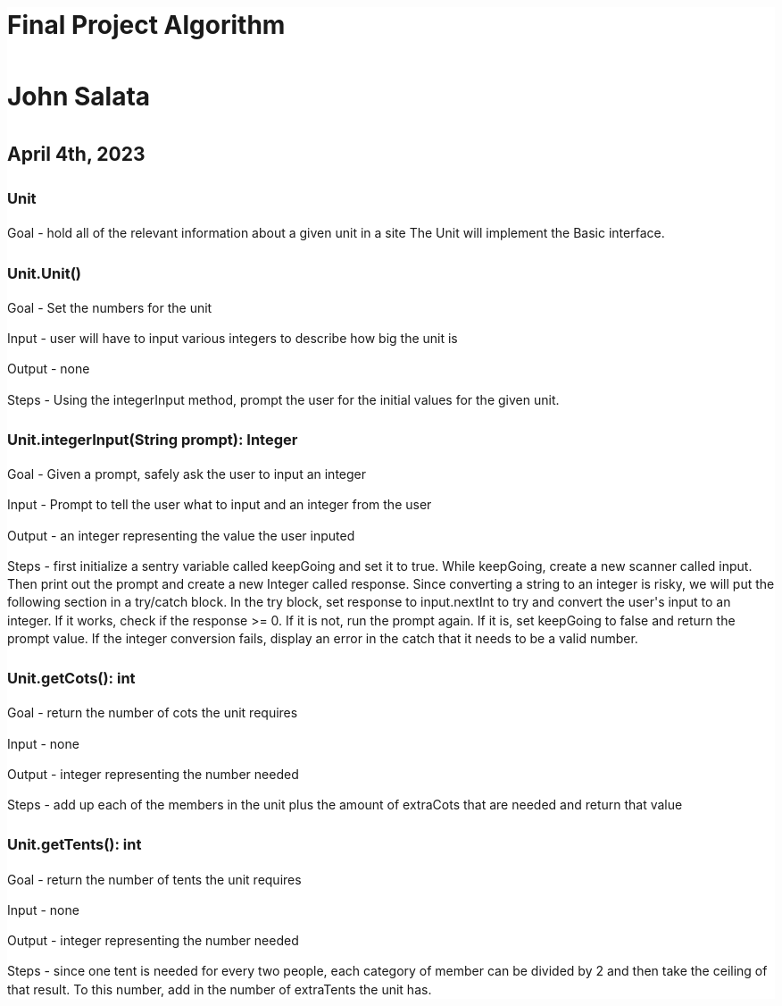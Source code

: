 # Final Project Algorithm
# John Salata
## April 4th, 2023

### Unit
Goal - hold all of the relevant information about a given unit in a site
The Unit will implement the Basic interface.

### Unit.Unit() 
Goal - Set the numbers for the unit

Input - user will have to input various integers to describe how big the unit is

Output - none

Steps - Using the integerInput method, prompt the user for the initial values for the given unit.

### Unit.integerInput(String prompt): Integer
Goal - Given a prompt, safely ask the user to input an integer

Input - Prompt to tell the user what to input and an integer from the user

Output - an integer representing the value the user inputed

Steps - first initialize a sentry variable called keepGoing and set it to true.  While keepGoing, create a new scanner called input.  Then print out the prompt and create a new Integer called response.  Since converting a string to an integer is risky, we will put the following section in a try/catch block.  In the try block, set response to input.nextInt to try and convert the user's input to an integer.  If it works, check if the response >= 0.  If it is not, run the prompt again.  If it is, set keepGoing to false and return the prompt value.  If the integer conversion fails, display an error in the catch that it needs to be a valid number. 

### Unit.getCots(): int
Goal - return the number of cots the unit requires

Input - none

Output - integer representing the number needed

Steps - add up each of the members in the unit plus the amount of extraCots that are needed and return that value

### Unit.getTents(): int
Goal - return the number of tents the unit requires

Input - none

Output - integer representing the number needed

Steps - since one tent is needed for every two people, each category of member can be divided by 2 and then take the ceiling of that result.  To this number, add in the number of extraTents the unit has.
